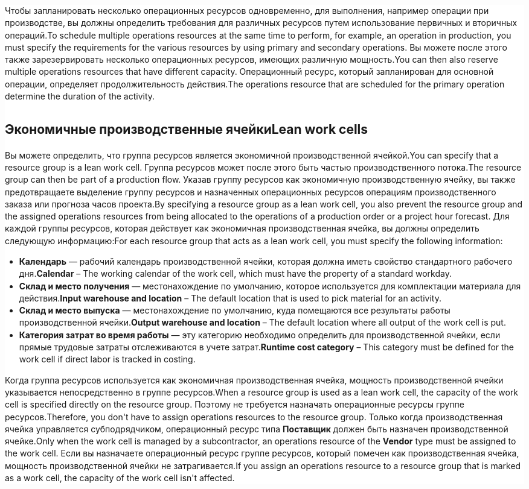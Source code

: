 <span data-ttu-id="f606c-194">Чтобы запланировать несколько операционных ресурсов одновременно, для выполнения, например операции при производстве, вы должны определить требования для различных ресурсов путем использование первичных и вторичных операций.</span><span class="sxs-lookup"><span data-stu-id="f606c-194">To schedule multiple operations resources at the same time to perform, for example, an operation in production, you must specify the requirements for the various resources by using primary and secondary operations.</span></span> <span data-ttu-id="f606c-195">Вы можете после этого также зарезервировать несколько операционных ресурсов, имеющих различную мощность.</span><span class="sxs-lookup"><span data-stu-id="f606c-195">You can then also reserve multiple operations resources that have different capacity.</span></span> <span data-ttu-id="f606c-196">Операционный ресурс, который запланирован для основной операции, определяет продолжительность действия.</span><span class="sxs-lookup"><span data-stu-id="f606c-196">The operations resource that are scheduled for the primary operation determine the duration of the activity.</span></span>

## <a name="lean-work-cells"></a><span data-ttu-id="f606c-197">Экономичные производственные ячейки</span><span class="sxs-lookup"><span data-stu-id="f606c-197">Lean work cells</span></span>
<span data-ttu-id="f606c-198">Вы можете определить, что группа ресурсов является экономичной производственной ячейкой.</span><span class="sxs-lookup"><span data-stu-id="f606c-198">You can specify that a resource group is a lean work cell.</span></span> <span data-ttu-id="f606c-199">Группа ресурсов может после этого быть частью производственного потока.</span><span class="sxs-lookup"><span data-stu-id="f606c-199">The resource group can then be part of a production flow.</span></span> <span data-ttu-id="f606c-200">Указав группу ресурсов как экономичную производственную ячейку, вы также предотвращаете выделение группу ресурсов и назначенных операционных ресурсов операциям производственного заказа или прогноза часов проекта.</span><span class="sxs-lookup"><span data-stu-id="f606c-200">By specifying a resource group as a lean work cell, you also prevent the resource group and the assigned operations resources from being allocated to the operations of a production order or a project hour forecast.</span></span> <span data-ttu-id="f606c-201">Для каждой группы ресурсов, которая действует как экономичная производственная ячейка, вы должны определить следующую информацию:</span><span class="sxs-lookup"><span data-stu-id="f606c-201">For each resource group that acts as a lean work cell, you must specify the following information:</span></span>

-   <span data-ttu-id="f606c-202">**Календарь** — рабочий календарь производственной ячейки, которая должна иметь свойство стандартного рабочего дня.</span><span class="sxs-lookup"><span data-stu-id="f606c-202">**Calendar** – The working calendar of the work cell, which must have the property of a standard workday.</span></span>
-   <span data-ttu-id="f606c-203">**Склад и место получения** — местонахождение по умолчанию, которое используется для комплектации материала для действия.</span><span class="sxs-lookup"><span data-stu-id="f606c-203">**Input warehouse and location** – The default location that is used to pick material for an activity.</span></span>
-   <span data-ttu-id="f606c-204">**Склад и место выпуска** — местонахождение по умолчанию, куда помещаются все результаты работы производственной ячейки.</span><span class="sxs-lookup"><span data-stu-id="f606c-204">**Output warehouse and location** – The default location where all output of the work cell is put.</span></span>
-   <span data-ttu-id="f606c-205">**Категория затрат во время работы** — эту категорию необходимо определить для производственной ячейки, если прямые трудовые затраты отслеживаются в учете затрат.</span><span class="sxs-lookup"><span data-stu-id="f606c-205">**Runtime cost category** – This category must be defined for the work cell if direct labor is tracked in costing.</span></span>

<span data-ttu-id="f606c-206">Когда группа ресурсов используется как экономичная производственная ячейка, мощность производственной ячейки указывается непосредственно в группе ресурсов.</span><span class="sxs-lookup"><span data-stu-id="f606c-206">When a resource group is used as a lean work cell, the capacity of the work cell is specified directly on the resource group.</span></span> <span data-ttu-id="f606c-207">Поэтому не требуется назначать операционные ресурсы группе ресурсов.</span><span class="sxs-lookup"><span data-stu-id="f606c-207">Therefore, you don't have to assign operations resources to the resource group.</span></span> <span data-ttu-id="f606c-208">Только когда производственная ячейка управляется субподрядчиком, операционный ресурс типа **Поставщик** должен быть назначен производственной ячейке.</span><span class="sxs-lookup"><span data-stu-id="f606c-208">Only when the work cell is managed by a subcontractor, an operations resource of the **Vendor** type must be assigned to the work cell.</span></span> <span data-ttu-id="f606c-209">Если вы назначаете операционный ресурс группе ресурсов, который помечен как производственная ячейка, мощность производственной ячейки не затрагивается.</span><span class="sxs-lookup"><span data-stu-id="f606c-209">If you assign an operations resource to a resource group that is marked as a work cell, the capacity of the work cell isn't affected.</span></span>